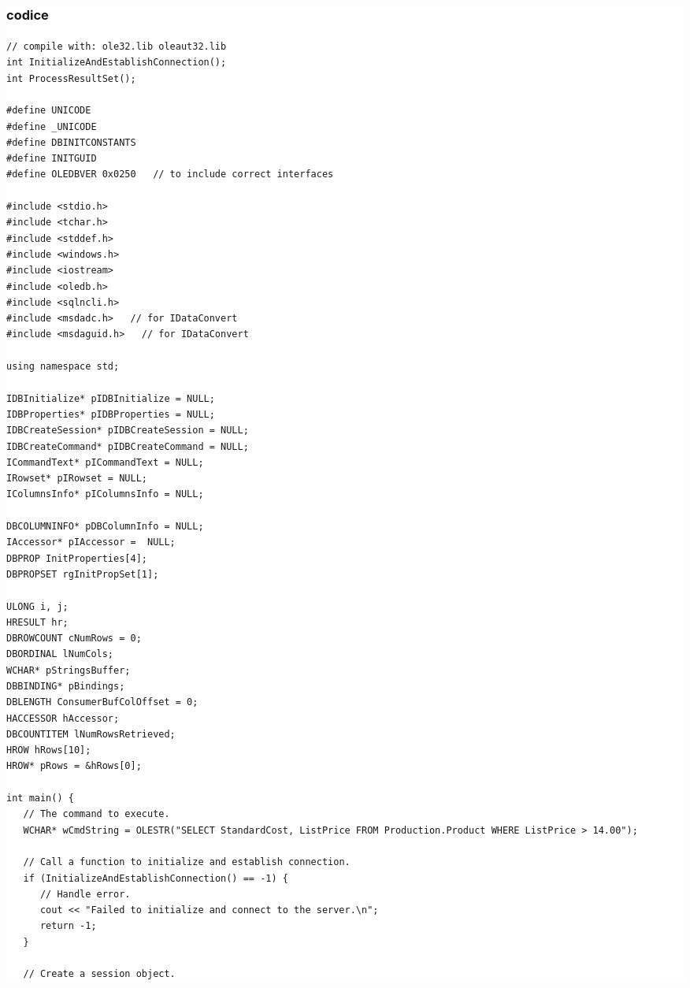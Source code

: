 ### <a name="code"></a>codice  
  
```  
// compile with: ole32.lib oleaut32.lib  
int InitializeAndEstablishConnection();  
int ProcessResultSet();  
  
#define UNICODE  
#define _UNICODE  
#define DBINITCONSTANTS  
#define INITGUID  
#define OLEDBVER 0x0250   // to include correct interfaces  
  
#include <stdio.h>  
#include <tchar.h>  
#include <stddef.h>  
#include <windows.h>  
#include <iostream>  
#include <oledb.h>  
#include <sqlncli.h>  
#include <msdadc.h>   // for IDataConvert  
#include <msdaguid.h>   // for IDataConvert  
  
using namespace std;  
  
IDBInitialize* pIDBInitialize = NULL;  
IDBProperties* pIDBProperties = NULL;  
IDBCreateSession* pIDBCreateSession = NULL;  
IDBCreateCommand* pIDBCreateCommand = NULL;  
ICommandText* pICommandText = NULL;  
IRowset* pIRowset = NULL;  
IColumnsInfo* pIColumnsInfo = NULL;  
  
DBCOLUMNINFO* pDBColumnInfo = NULL;  
IAccessor* pIAccessor =  NULL;  
DBPROP InitProperties[4];  
DBPROPSET rgInitPropSet[1];  
  
ULONG i, j;  
HRESULT hr;  
DBROWCOUNT cNumRows = 0;  
DBORDINAL lNumCols;  
WCHAR* pStringsBuffer;  
DBBINDING* pBindings;  
DBLENGTH ConsumerBufColOffset = 0;  
HACCESSOR hAccessor;  
DBCOUNTITEM lNumRowsRetrieved;  
HROW hRows[10];  
HROW* pRows = &hRows[0];  
  
int main() {  
   // The command to execute.  
   WCHAR* wCmdString = OLESTR("SELECT StandardCost, ListPrice FROM Production.Product WHERE ListPrice > 14.00");  
  
   // Call a function to initialize and establish connection.   
   if (InitializeAndEstablishConnection() == -1) {  
      // Handle error.  
      cout << "Failed to initialize and connect to the server.\n";  
      return -1;  
   }  
  
   // Create a session object.  
```